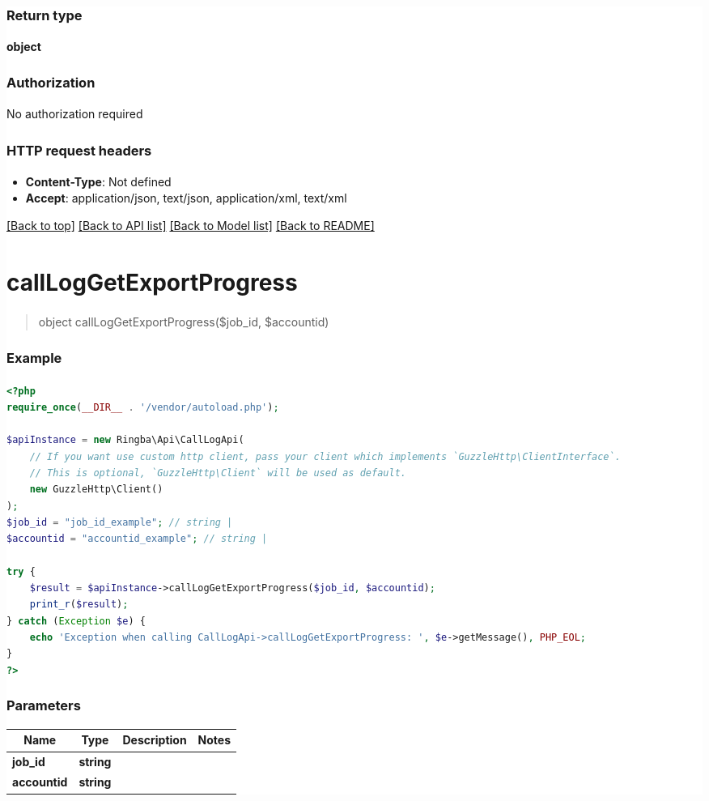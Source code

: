 ### Return type

**object**

### Authorization

No authorization required

### HTTP request headers

 - **Content-Type**: Not defined
 - **Accept**: application/json, text/json, application/xml, text/xml

[[Back to top]](#) [[Back to API list]](../../README.md#documentation-for-api-endpoints) [[Back to Model list]](../../README.md#documentation-for-models) [[Back to README]](../../README.md)

# **callLogGetExportProgress**
> object callLogGetExportProgress($job_id, $accountid)



### Example
```php
<?php
require_once(__DIR__ . '/vendor/autoload.php');

$apiInstance = new Ringba\Api\CallLogApi(
    // If you want use custom http client, pass your client which implements `GuzzleHttp\ClientInterface`.
    // This is optional, `GuzzleHttp\Client` will be used as default.
    new GuzzleHttp\Client()
);
$job_id = "job_id_example"; // string | 
$accountid = "accountid_example"; // string | 

try {
    $result = $apiInstance->callLogGetExportProgress($job_id, $accountid);
    print_r($result);
} catch (Exception $e) {
    echo 'Exception when calling CallLogApi->callLogGetExportProgress: ', $e->getMessage(), PHP_EOL;
}
?>
```

### Parameters

Name | Type | Description  | Notes
------------- | ------------- | ------------- | -------------
 **job_id** | **string**|  |
 **accountid** | **string**|  |
